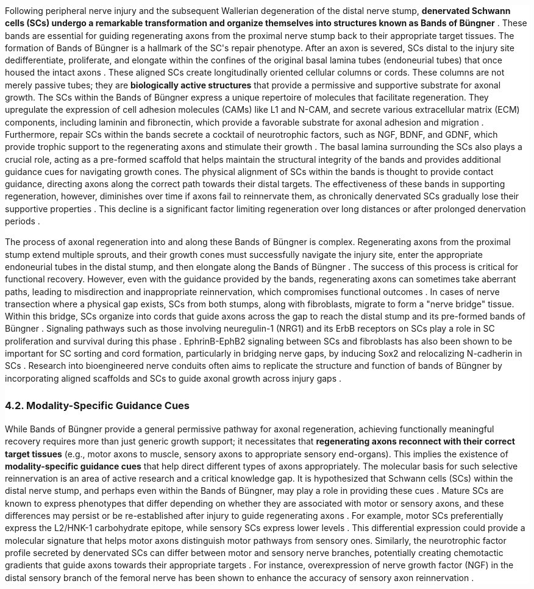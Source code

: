 Following peripheral nerve injury and the subsequent Wallerian degeneration of the distal nerve stump, **denervated Schwann cells (SCs) undergo a remarkable transformation and organize themselves into structures known as Bands of Büngner** . These bands are essential for guiding regenerating axons from the proximal nerve stump back to their appropriate target tissues. The formation of Bands of Büngner is a hallmark of the SC's repair phenotype. After an axon is severed, SCs distal to the injury site dedifferentiate, proliferate, and elongate within the confines of the original basal lamina tubes (endoneurial tubes) that once housed the intact axons . These aligned SCs create longitudinally oriented cellular columns or cords. These columns are not merely passive tubes; they are **biologically active structures** that provide a permissive and supportive substrate for axonal growth. The SCs within the Bands of Büngner express a unique repertoire of molecules that facilitate regeneration. They upregulate the expression of cell adhesion molecules (CAMs) like L1 and N-CAM, and secrete various extracellular matrix (ECM) components, including laminin and fibronectin, which provide a favorable substrate for axonal adhesion and migration . Furthermore, repair SCs within the bands secrete a cocktail of neurotrophic factors, such as NGF, BDNF, and GDNF, which provide trophic support to the regenerating axons and stimulate their growth . The basal lamina surrounding the SCs also plays a crucial role, acting as a pre-formed scaffold that helps maintain the structural integrity of the bands and provides additional guidance cues for navigating growth cones. The physical alignment of SCs within the bands is thought to provide contact guidance, directing axons along the correct path towards their distal targets. The effectiveness of these bands in supporting regeneration, however, diminishes over time if axons fail to reinnervate them, as chronically denervated SCs gradually lose their supportive properties . This decline is a significant factor limiting regeneration over long distances or after prolonged denervation periods .

The process of axonal regeneration into and along these Bands of Büngner is complex. Regenerating axons from the proximal stump extend multiple sprouts, and their growth cones must successfully navigate the injury site, enter the appropriate endoneurial tubes in the distal stump, and then elongate along the Bands of Büngner . The success of this process is critical for functional recovery. However, even with the guidance provided by the bands, regenerating axons can sometimes take aberrant paths, leading to misdirection and inappropriate reinnervation, which compromises functional outcomes . In cases of nerve transection where a physical gap exists, SCs from both stumps, along with fibroblasts, migrate to form a "nerve bridge" tissue. Within this bridge, SCs organize into cords that guide axons across the gap to reach the distal stump and its pre-formed bands of Büngner . Signaling pathways such as those involving neuregulin-1 (NRG1) and its ErbB receptors on SCs play a role in SC proliferation and survival during this phase . EphrinB-EphB2 signaling between SCs and fibroblasts has also been shown to be important for SC sorting and cord formation, particularly in bridging nerve gaps, by inducing Sox2 and relocalizing N-cadherin in SCs . Research into bioengineered nerve conduits often aims to replicate the structure and function of bands of Büngner by incorporating aligned scaffolds and SCs to guide axonal growth across injury gaps .

### 4.2. Modality-Specific Guidance Cues

While Bands of Büngner provide a general permissive pathway for axonal regeneration, achieving functionally meaningful recovery requires more than just generic growth support; it necessitates that **regenerating axons reconnect with their correct target tissues** (e.g., motor axons to muscle, sensory axons to appropriate sensory end-organs). This implies the existence of **modality-specific guidance cues** that help direct different types of axons appropriately. The molecular basis for such selective reinnervation is an area of active research and a critical knowledge gap. It is hypothesized that Schwann cells (SCs) within the distal nerve stump, and perhaps even within the Bands of Büngner, may play a role in providing these cues . Mature SCs are known to express phenotypes that differ depending on whether they are associated with motor or sensory axons, and these differences may persist or be re-established after injury to guide regenerating axons . For example, motor SCs preferentially express the L2/HNK-1 carbohydrate epitope, while sensory SCs express lower levels . This differential expression could provide a molecular signature that helps motor axons distinguish motor pathways from sensory ones. Similarly, the neurotrophic factor profile secreted by denervated SCs can differ between motor and sensory nerve branches, potentially creating chemotactic gradients that guide axons towards their appropriate targets . For instance, overexpression of nerve growth factor (NGF) in the distal sensory branch of the femoral nerve has been shown to enhance the accuracy of sensory axon reinnervation .
